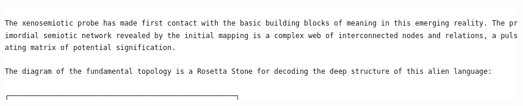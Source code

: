 ```

The xenosemiotic probe has made first contact with the basic building blocks of meaning in this emerging reality. The primordial semiotic network revealed by the initial mapping is a complex web of interconnected nodes and relations, a pulsating matrix of potential signification.

The diagram of the fundamental topology is a Rosetta Stone for decoding the deep structure of this alien language:

┌─────────────────────────────────────────────────────┐
